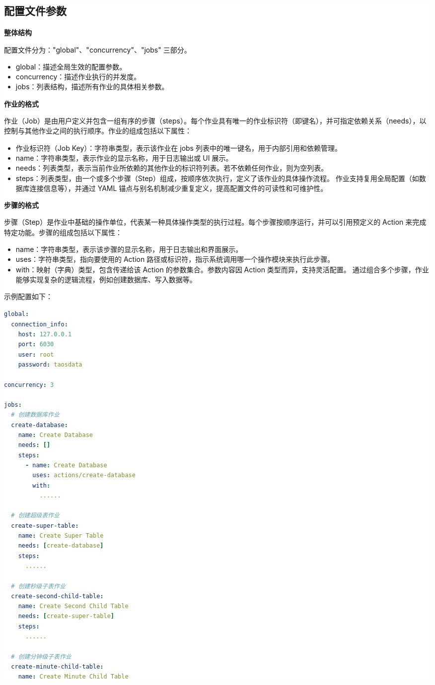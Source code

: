 ## 配置文件参数

**整体结构**

配置文件分为："global"、"concurrency"、"jobs" 三部分。
- global：描述全局生效的配置参数。
- concurrency：描述作业执行的并发度。
- jobs：列表结构，描述所有作业的具体相关参数。

**作业的格式**

作业（Job）是由用户定义并包含一组有序的步骤（steps）。每个作业具有唯一的作业标识符（即键名），并可指定依赖关系（needs），以控制与其他作业之间的执行顺序。作业的组成包括以下属性：
- 作业标识符（Job Key）：字符串类型，表示该作业在 jobs 列表中的唯一键名，用于内部引用和依赖管理。
- name：字符串类型，表示作业的显示名称，用于日志输出或 UI 展示。
- needs：列表类型，表示当前作业所依赖的其他作业的标识符列表。若不依赖任何作业，则为空列表。
- steps：列表类型，由一个或多个步骤（Step）组成，按顺序依次执行，定义了该作业的具体操作流程。
作业支持复用全局配置（如数据库连接信息等），并通过 YAML 锚点与别名机制减少重复定义，提高配置文件的可读性和可维护性。

**步骤的格式**

步骤（Step）是作业中基础的操作单位，代表某一种具体操作类型的执行过程。每个步骤按顺序运行，并可以引用预定义的 Action 来完成特定功能。步骤的组成包括以下属性：
- name：字符串类型，表示该步骤的显示名称，用于日志输出和界面展示。
- uses：字符串类型，指向要使用的 Action 路径或标识符，指示系统调用哪一个操作模块来执行此步骤。
- with：映射（字典）类型，包含传递给该 Action 的参数集合。参数内容因 Action 类型而异，支持灵活配置。
通过组合多个步骤，作业能够实现复杂的逻辑流程，例如创建数据库、写入数据等。

示例配置如下：

```yaml
global:
  connection_info:
    host: 127.0.0.1
    port: 6030
    user: root
    password: taosdata

concurrency: 3

jobs:
  # 创建数据库作业
  create-database:
    name: Create Database
    needs: []
    steps:
      - name: Create Database
        uses: actions/create-database
        with:
          ......

  # 创建超级表作业
  create-super-table:
    name: Create Super Table
    needs: [create-database]
    steps:
      ......

  # 创建秒级子表作业
  create-second-child-table:
    name: Create Second Child Table
    needs: [create-super-table]
    steps:
      ......

  # 创建分钟级子表作业
  create-minute-child-table:
    name: Create Minute Child Table
```